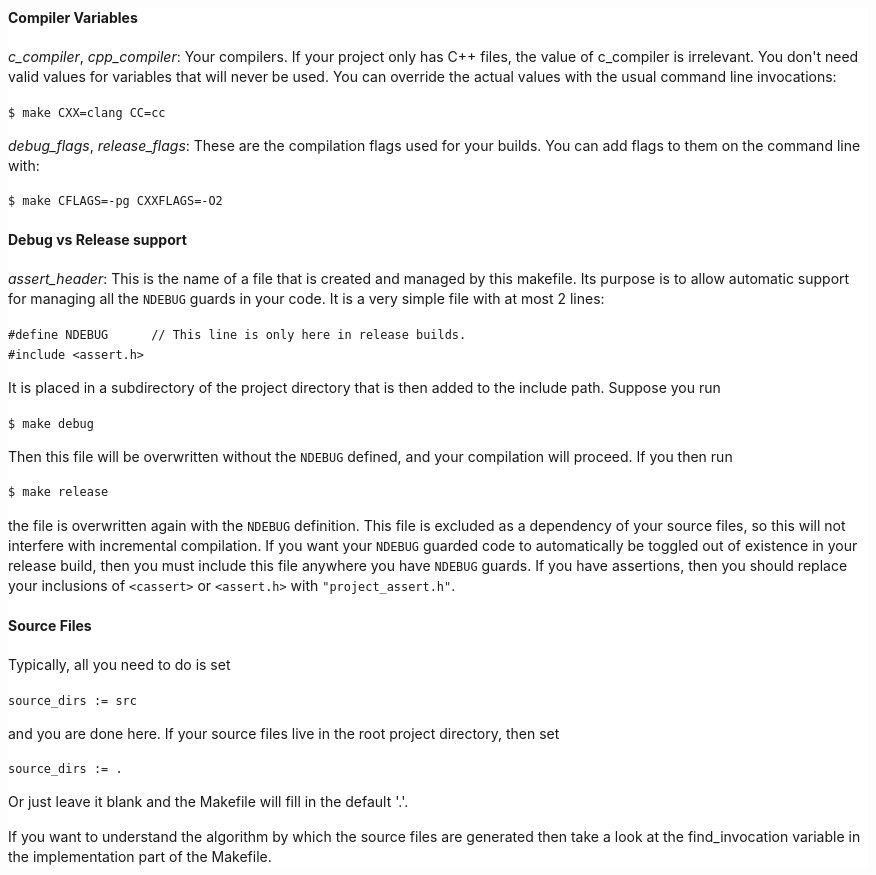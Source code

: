 #### Compiler Variables

*c_compiler*, *cpp_compiler*:
  Your compilers. If your project only has C++ files, the value of c_compiler
is irrelevant. You don't need valid values for variables that will never be
used. You can override the actual values with the usual command line 
invocations:

    $ make CXX=clang CC=cc

*debug_flags*, *release_flags*:
  These are the compilation flags used for your builds. You can add flags to 
them on the command line with:

    $ make CFLAGS=-pg CXXFLAGS=-O2

#### Debug vs Release support

*assert_header*:
  This is the name of a file that is created and managed by this makefile.
Its purpose is to allow automatic support for managing all the `NDEBUG` guards
in your code. It is a very simple file with at most 2 lines:

    #define NDEBUG      // This line is only here in release builds.
    #include <assert.h>

It is placed in a subdirectory of the project directory that is then added to
the include path. Suppose you run

    $ make debug

Then this file will be overwritten without the `NDEBUG` defined, and your 
compilation will proceed. If you then run

    $ make release

the file is overwritten again with the `NDEBUG` definition. This file is
excluded as a dependency of your source files, so this will not interfere with
incremental compilation. If you want your `NDEBUG` guarded code to automatically
be toggled out of existence in your release build, then you must include this
file anywhere you have `NDEBUG` guards. If you have assertions, then you should
replace your inclusions of `<cassert>` or `<assert.h>` with 
`"project_assert.h"`.

#### Source Files

Typically, all you need to do is set 

    source_dirs := src 

and you are done here.  If your source files live in the root project 
directory, then set

    source_dirs := .

Or just leave it blank and the Makefile will fill in the default '.'.

If you want to understand the algorithm by which the source files are
generated then take a look at the find_invocation variable in the
implementation part of the Makefile.
